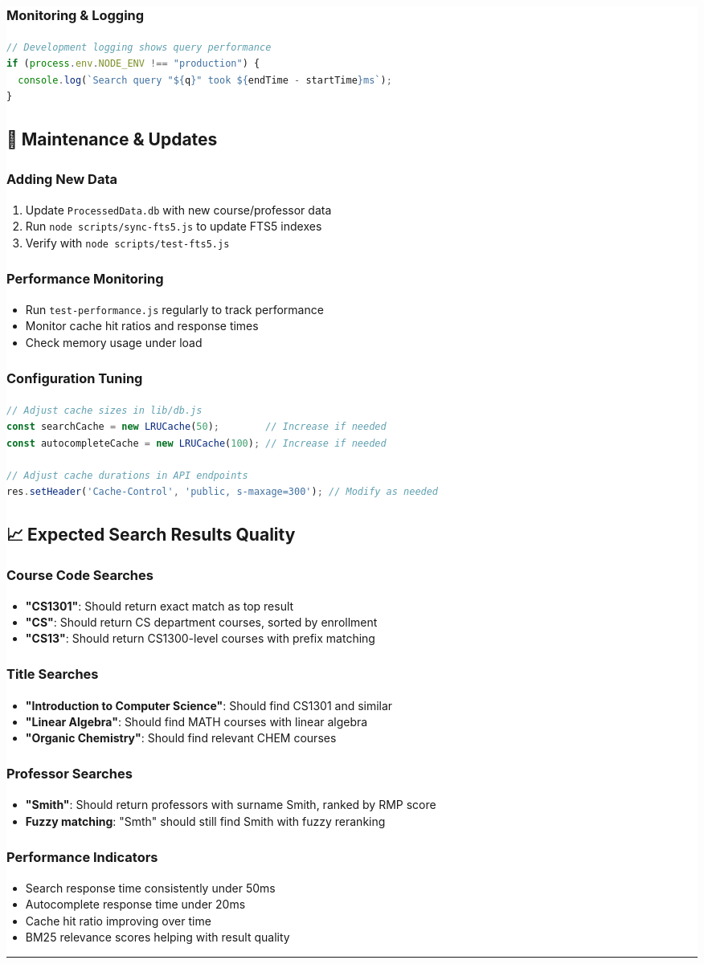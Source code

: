### Monitoring & Logging
```javascript
// Development logging shows query performance
if (process.env.NODE_ENV !== "production") {
  console.log(`Search query "${q}" took ${endTime - startTime}ms`);
}
```

## 🔧 Maintenance & Updates

### Adding New Data
1. Update `ProcessedData.db` with new course/professor data
2. Run `node scripts/sync-fts5.js` to update FTS5 indexes
3. Verify with `node scripts/test-fts5.js`

### Performance Monitoring
- Run `test-performance.js` regularly to track performance
- Monitor cache hit ratios and response times
- Check memory usage under load

### Configuration Tuning
```javascript
// Adjust cache sizes in lib/db.js
const searchCache = new LRUCache(50);        // Increase if needed
const autocompleteCache = new LRUCache(100); // Increase if needed

// Adjust cache durations in API endpoints
res.setHeader('Cache-Control', 'public, s-maxage=300'); // Modify as needed
```

## 📈 Expected Search Results Quality

### Course Code Searches
- **"CS1301"**: Should return exact match as top result
- **"CS"**: Should return CS department courses, sorted by enrollment
- **"CS13"**: Should return CS1300-level courses with prefix matching

### Title Searches  
- **"Introduction to Computer Science"**: Should find CS1301 and similar
- **"Linear Algebra"**: Should find MATH courses with linear algebra
- **"Organic Chemistry"**: Should find relevant CHEM courses

### Professor Searches
- **"Smith"**: Should return professors with surname Smith, ranked by RMP score
- **Fuzzy matching**: "Smth" should still find Smith with fuzzy reranking

### Performance Indicators
- Search response time consistently under 50ms
- Autocomplete response time under 20ms  
- Cache hit ratio improving over time
- BM25 relevance scores helping with result quality

---
